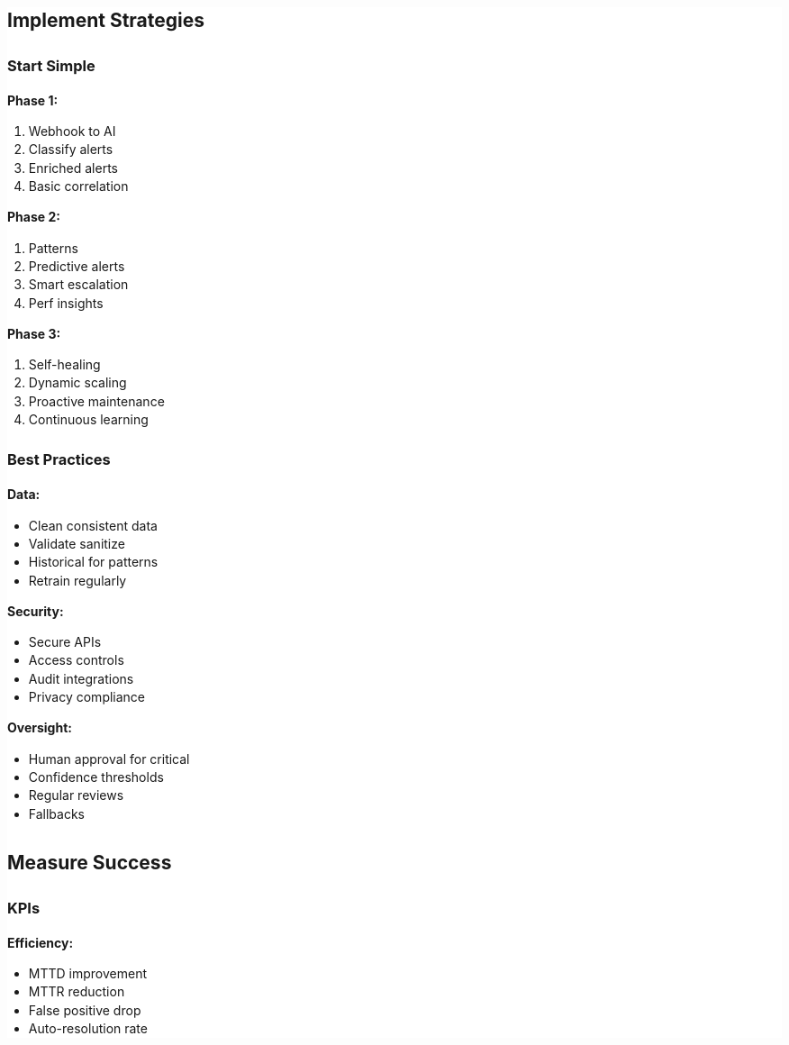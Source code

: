 ## Implement Strategies

### Start Simple

**Phase 1:**
1. Webhook to AI
2. Classify alerts
3. Enriched alerts
4. Basic correlation

**Phase 2:**
1. Patterns
2. Predictive alerts
3. Smart escalation
4. Perf insights

**Phase 3:**
1. Self-healing
2. Dynamic scaling
3. Proactive maintenance
4. Continuous learning

### Best Practices

**Data:**
- Clean consistent data
- Validate sanitize
- Historical for patterns
- Retrain regularly

**Security:**
- Secure APIs
- Access controls
- Audit integrations
- Privacy compliance

**Oversight:**
- Human approval for critical
- Confidence thresholds
- Regular reviews
- Fallbacks

## Measure Success

### KPIs

**Efficiency:**
- MTTD improvement
- MTTR reduction
- False positive drop
- Auto-resolution rate
